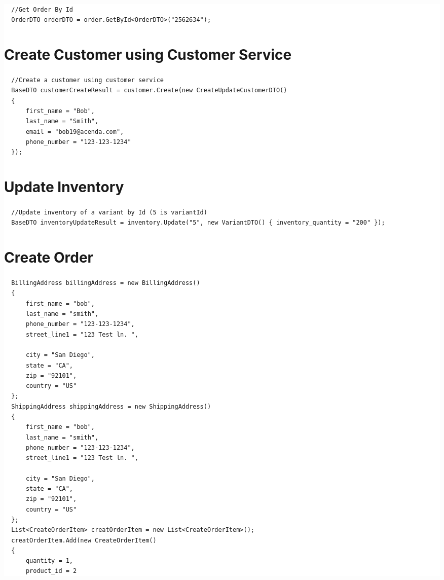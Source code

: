       //Get Order By Id
      OrderDTO orderDTO = order.GetById<OrderDTO>("2562634");

 # Create Customer using Customer Service
      //Create a customer using customer service
      BaseDTO customerCreateResult = customer.Create(new CreateUpdateCustomerDTO()
      {
          first_name = "Bob",
          last_name = "Smith",
          email = "bob19@acenda.com",
          phone_number = "123-123-1234"
      });

 # Update Inventory
      //Update inventory of a variant by Id (5 is variantId)
      BaseDTO inventoryUpdateResult = inventory.Update("5", new VariantDTO() { inventory_quantity = "200" });
 # Create Order
      BillingAddress billingAddress = new BillingAddress()
      {
          first_name = "bob",
          last_name = "smith",
          phone_number = "123-123-1234",
          street_line1 = "123 Test ln. ",

          city = "San Diego",
          state = "CA",
          zip = "92101",
          country = "US"
      };
      ShippingAddress shippingAddress = new ShippingAddress()
      {
          first_name = "bob",
          last_name = "smith",
          phone_number = "123-123-1234",
          street_line1 = "123 Test ln. ",

          city = "San Diego",
          state = "CA",
          zip = "92101",
          country = "US"
      };
      List<CreateOrderItem> creatOrderItem = new List<CreateOrderItem>();
      creatOrderItem.Add(new CreateOrderItem()
      {
          quantity = 1,
          product_id = 2
